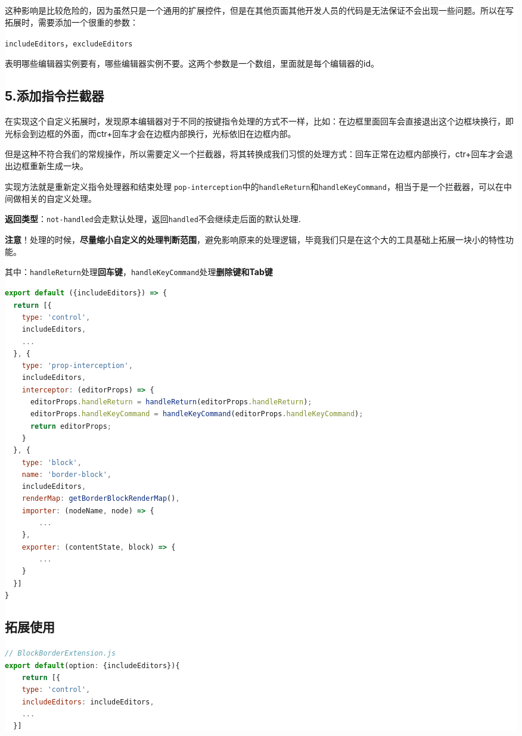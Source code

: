 这种影响是比较危险的，因为虽然只是一个通用的扩展控件，但是在其他页面其他开发人员的代码是无法保证不会出现一些问题。所以在写拓展时，需要添加一个很重的参数：

`includeEditors`，`excludeEditors`

表明哪些编辑器实例要有，哪些编辑器实例不要。这两个参数是一个数组，里面就是每个编辑器的id。

## 5.添加指令拦截器

在实现这个自定义拓展时，发现原本编辑器对于不同的按键指令处理的方式不一样，比如：在边框里面回车会直接退出这个边框块换行，即光标会到边框的外面，而ctr+回车才会在边框内部换行，光标依旧在边框内部。

但是这种不符合我们的常规操作，所以需要定义一个拦截器，将其转换成我们习惯的处理方式：回车正常在边框内部换行，ctr+回车才会退出边框重新生成一块。

实现方法就是重新定义指令处理器和结束处理 `pop-interception`中的`handleReturn`和`handleKeyCommand`，相当于是一个拦截器，可以在中间做相关的自定义处理。

**返回类型**：`not-handled`会走默认处理，返回`handled`不会继续走后面的默认处理.

**注意**！处理的时候，**尽量缩小自定义的处理判断范围**，避免影响原来的处理逻辑，毕竟我们只是在这个大的工具基础上拓展一块小的特性功能。

其中：`handleReturn`处理**回车键**，`handleKeyCommand`处理**删除键和Tab键**

```js
export default ({includeEditors}) => {
  return [{
    type: 'control',
    includeEditors,
    ...
  }, {
    type: 'prop-interception',
    includeEditors,
    interceptor: (editorProps) => {
      editorProps.handleReturn = handleReturn(editorProps.handleReturn);
      editorProps.handleKeyCommand = handleKeyCommand(editorProps.handleKeyCommand);
      return editorProps;
    }
  }, {
    type: 'block',
    name: 'border-block',
    includeEditors,
    renderMap: getBorderBlockRenderMap(),
    importer: (nodeName, node) => {
        ...
    },
    exporter: (contentState, block) => {
        ...
    }
  }]
}
```

## 拓展使用

```js
// BlockBorderExtension.js
export default(option: {includeEditors}){
	return [{
    type: 'control',
    includeEditors: includeEditors,
    ...
  }]
```
